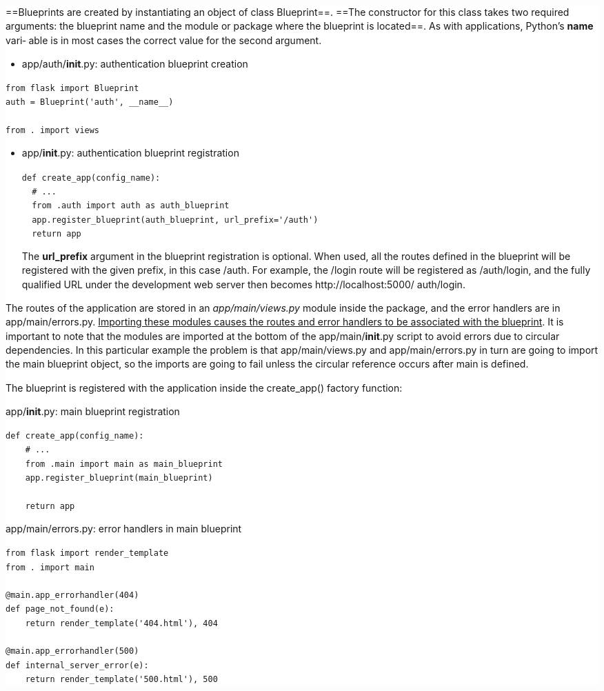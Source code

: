 ==Blueprints are created by instantiating an object of class Blueprint==. ==The constructor for this class takes two required arguments: the blueprint name and the module or package where the blueprint is located==. As with applications, Python’s __name__ vari‐ able is in most cases the correct value for the second argument.

- app/auth/__init__.py: authentication blueprint creation

```
from flask import Blueprint
auth = Blueprint('auth', __name__) 

from . import views
```

- app/__init__.py: authentication blueprint registration
  
  ```
  def create_app(config_name): 
    # ...
    from .auth import auth as auth_blueprint 
    app.register_blueprint(auth_blueprint, url_prefix='/auth')
    return app
  ```
  
  The **url_prefix** argument in the blueprint registration is optional. When used, all the routes defined in the blueprint will be registered with the given prefix, in this case /auth. For example, the /login route will be registered as /auth/login, and the fully qualified URL under the development web server then becomes http://localhost:5000/ auth/login.

The routes of the application are stored in an *app/main/views.py* module inside the package, and the error handlers are in app/main/errors.py. <u>Importing these modules causes the routes and error handlers to be associated with the blueprint</u>. It is important to note that the modules are imported at the bottom of the app/main/__init__.py script to avoid errors due to circular dependencies. In this particular example the problem is that app/main/views.py and app/main/errors.py in turn are going to import the main blueprint object, so the imports are going to fail unless the circular reference occurs after main is defined.

The blueprint is registered with the application inside the create_app() factory function: 

app/__init__.py: main blueprint registration

```
def create_app(config_name): 
    # ...
    from .main import main as main_blueprint 
    app.register_blueprint(main_blueprint)

    return app
```

app/main/errors.py: error handlers in main blueprint

```
from flask import render_template 
from . import main

@main.app_errorhandler(404) 
def page_not_found(e):
    return render_template('404.html'), 404

@main.app_errorhandler(500) 
def internal_server_error(e):
    return render_template('500.html'), 500
```
